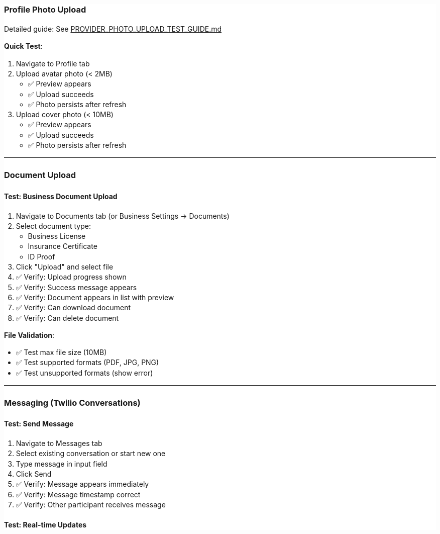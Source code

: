 
### Profile Photo Upload

Detailed guide: See [PROVIDER_PHOTO_UPLOAD_TEST_GUIDE.md](./PROVIDER_PHOTO_UPLOAD_TEST_GUIDE.md)

**Quick Test**:
1. Navigate to Profile tab
2. Upload avatar photo (< 2MB)
   - ✅ Preview appears
   - ✅ Upload succeeds
   - ✅ Photo persists after refresh
3. Upload cover photo (< 10MB)
   - ✅ Preview appears
   - ✅ Upload succeeds
   - ✅ Photo persists after refresh

---

### Document Upload

#### Test: Business Document Upload

1. Navigate to Documents tab (or Business Settings → Documents)
2. Select document type:
   - Business License
   - Insurance Certificate
   - ID Proof
3. Click "Upload" and select file
4. ✅ Verify: Upload progress shown
5. ✅ Verify: Success message appears
6. ✅ Verify: Document appears in list with preview
7. ✅ Verify: Can download document
8. ✅ Verify: Can delete document

**File Validation**:
- ✅ Test max file size (10MB)
- ✅ Test supported formats (PDF, JPG, PNG)
- ✅ Test unsupported formats (show error)

---

### Messaging (Twilio Conversations)

#### Test: Send Message

1. Navigate to Messages tab
2. Select existing conversation or start new one
3. Type message in input field
4. Click Send
5. ✅ Verify: Message appears immediately
6. ✅ Verify: Message timestamp correct
7. ✅ Verify: Other participant receives message

#### Test: Real-time Updates
